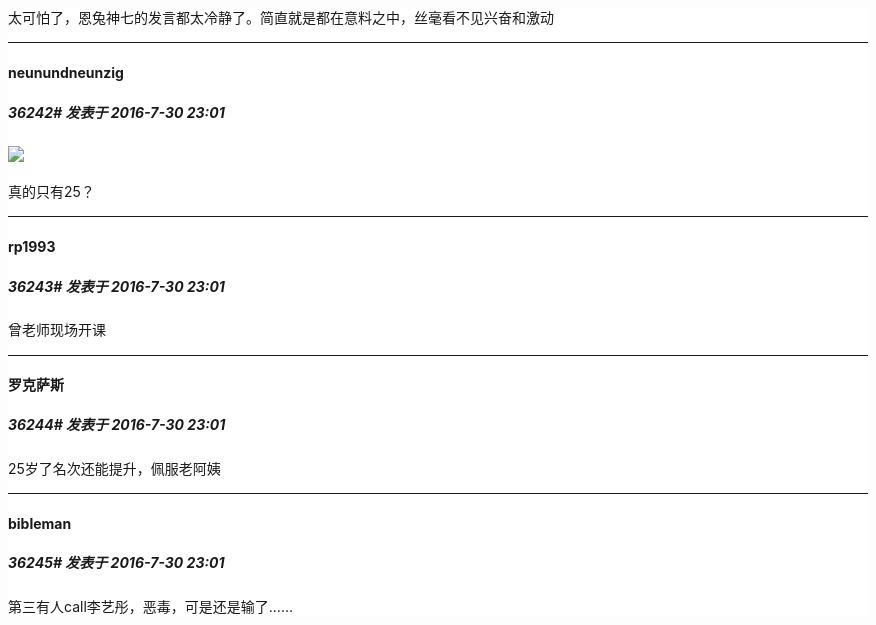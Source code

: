太可怕了，恩兔神七的发言都太冷静了。简直就是都在意料之中，丝毫看不见兴奋和激动







-----

####  neunundneunzig  
##### 36242#       发表于 2016-7-30 23:01



<img src="http://i2.piimg.com/4851/2613edbaff1b544e.png" referrerpolicy="no-referrer">


真的只有25？







-----

####  rp1993  
##### 36243#       发表于 2016-7-30 23:01




曾老师现场开课







-----

####  罗克萨斯  
##### 36244#       发表于 2016-7-30 23:01




25岁了名次还能提升，佩服老阿姨







-----

####  bibleman  
##### 36245#       发表于 2016-7-30 23:01




第三有人call李艺彤，恶毒，可是还是输了……


